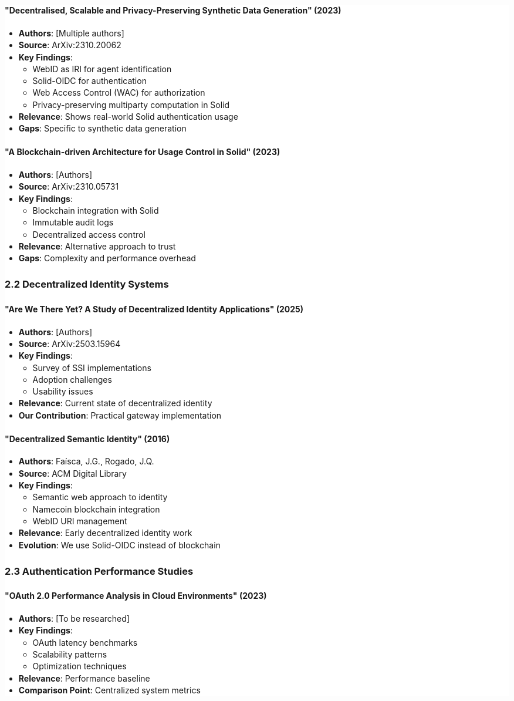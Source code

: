 #### "Decentralised, Scalable and Privacy-Preserving Synthetic Data Generation" (2023)
- **Authors**: [Multiple authors]
- **Source**: ArXiv:2310.20062
- **Key Findings**:
  - WebID as IRI for agent identification
  - Solid-OIDC for authentication
  - Web Access Control (WAC) for authorization
  - Privacy-preserving multiparty computation in Solid
- **Relevance**: Shows real-world Solid authentication usage
- **Gaps**: Specific to synthetic data generation

#### "A Blockchain-driven Architecture for Usage Control in Solid" (2023)
- **Authors**: [Authors]
- **Source**: ArXiv:2310.05731
- **Key Findings**:
  - Blockchain integration with Solid
  - Immutable audit logs
  - Decentralized access control
- **Relevance**: Alternative approach to trust
- **Gaps**: Complexity and performance overhead

### 2.2 Decentralized Identity Systems

#### "Are We There Yet? A Study of Decentralized Identity Applications" (2025)
- **Authors**: [Authors]
- **Source**: ArXiv:2503.15964
- **Key Findings**:
  - Survey of SSI implementations
  - Adoption challenges
  - Usability issues
- **Relevance**: Current state of decentralized identity
- **Our Contribution**: Practical gateway implementation

#### "Decentralized Semantic Identity" (2016)
- **Authors**: Faísca, J.G., Rogado, J.Q.
- **Source**: ACM Digital Library
- **Key Findings**:
  - Semantic web approach to identity
  - Namecoin blockchain integration
  - WebID URI management
- **Relevance**: Early decentralized identity work
- **Evolution**: We use Solid-OIDC instead of blockchain

### 2.3 Authentication Performance Studies

#### "OAuth 2.0 Performance Analysis in Cloud Environments" (2023)
- **Authors**: [To be researched]
- **Key Findings**:
  - OAuth latency benchmarks
  - Scalability patterns
  - Optimization techniques
- **Relevance**: Performance baseline
- **Comparison Point**: Centralized system metrics
